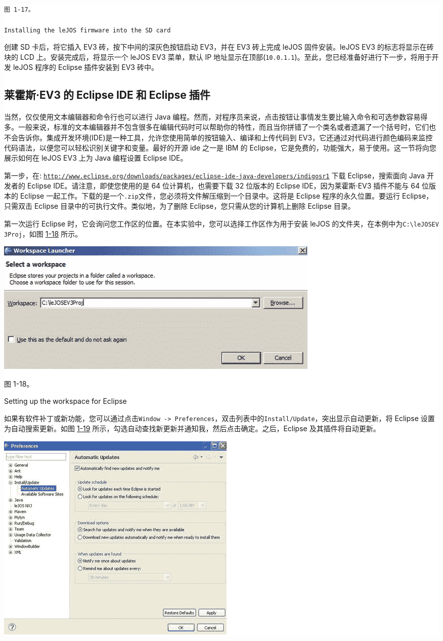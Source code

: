     图 1-17。

    Installing the leJOS firmware into the SD card  

创建 SD 卡后，将它插入 EV3 砖，按下中间的深灰色按钮启动 EV3，并在 EV3 砖上完成 leJOS 固件安装。leJOS EV3 的标志将显示在砖块的 LCD 上。安装完成后，将显示一个 leJOS EV3 菜单，默认 IP 地址显示在顶部(`10.0.1.1`)。至此，您已经准备好进行下一步，将用于开发 leJOS 程序的 Eclipse 插件安装到 EV3 砖中。

## 莱霍斯·EV3 的 Eclipse IDE 和 Eclipse 插件

当然，仅仅使用文本编辑器和命令行也可以进行 Java 编程。然而，对程序员来说，点击按钮让事情发生要比输入命令和可选参数容易得多。一般来说，标准的文本编辑器并不包含很多在编辑代码时可以帮助你的特性，而且当你拼错了一个类名或者遗漏了一个括号时，它们也不会告诉你。集成开发环境(IDE)是一种工具，允许您使用简单的按钮输入、编译和上传代码到 EV3，它还通过对代码进行颜色编码来监控代码语法，以便您可以轻松识别关键字和变量。最好的开源 ide 之一是 IBM 的 Eclipse，它是免费的，功能强大，易于使用。这一节将向您展示如何在 leJOS EV3 上为 Java 编程设置 Eclipse IDE。

第一步，在: [`http://www.eclipse.org/downloads/packages/eclipse-ide-java-developers/indigosr1`](http://www.eclipse.org/downloads/packages/eclipse-ide-java-developers/indigosr1) 下载 Eclipse，搜索面向 Java 开发者的 Eclipse IDE。请注意，即使您使用的是 64 位计算机，也需要下载 32 位版本的 Eclipse IDE，因为莱霍斯·EV3 插件不能与 64 位版本的 Eclipse 一起工作。下载的是一个`.zip`文件，您必须将文件解压缩到一个目录中。这将是 Eclipse 程序的永久位置。要运行 Eclipse，只需双击 Eclipse 目录中的可执行文件。类似地，为了删除 Eclipse，您只需从您的计算机上删除 Eclipse 目录。

第一次运行 Eclipse 时，它会询问您工作区的位置。在本实验中，您可以选择工作区作为用于安装 leJOS 的文件夹，在本例中为`C:\leJOSEV3Proj`，如图 [1-18](#Fig18) 所示。

![A419178_1_En_1_Fig18_HTML.jpg](img/A419178_1_En_1_Fig18_HTML.jpg)

图 1-18。

Setting up the workspace for Eclipse

如果有软件补丁或新功能，您可以通过点击`Window -> Preferences`，双击列表中的`Install/Update`，突出显示自动更新，将 Eclipse 设置为自动搜索更新。如图 [1-19](#Fig19) 所示，勾选自动查找新更新并通知我，然后点击确定。之后，Eclipse 及其插件将自动更新。

![A419178_1_En_1_Fig19_HTML.jpg](img/A419178_1_En_1_Fig19_HTML.jpg)
